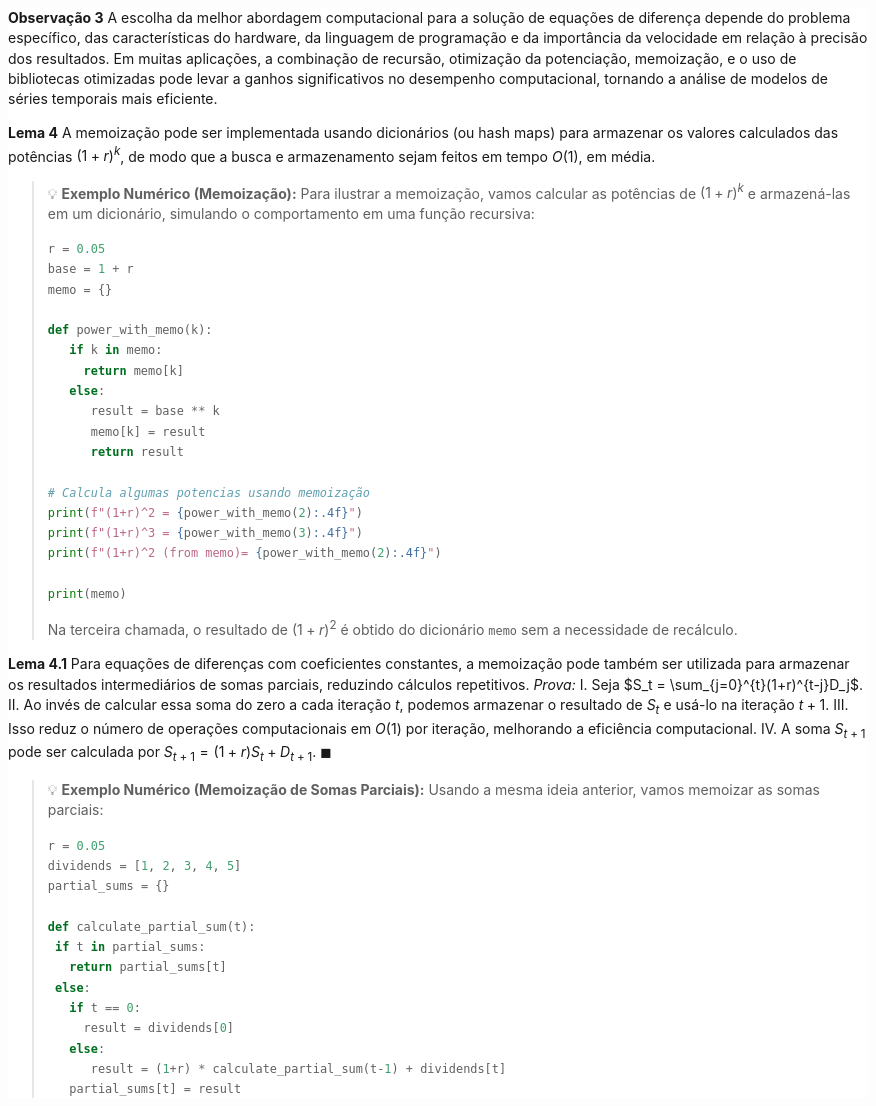 **Observação 3**
A escolha da melhor abordagem computacional para a solução de equações de diferença depende do problema específico, das características do hardware, da linguagem de programação e da importância da velocidade em relação à precisão dos resultados.  Em muitas aplicações, a combinação de recursão, otimização da potenciação, memoização, e o uso de bibliotecas otimizadas pode levar a ganhos significativos no desempenho computacional, tornando a análise de modelos de séries temporais mais eficiente.

**Lema 4**
A memoização pode ser implementada usando dicionários (ou hash maps) para armazenar os valores calculados das potências $(1+r)^k$, de modo que a busca e armazenamento sejam feitos em tempo $O(1)$, em média.

> 💡 **Exemplo Numérico (Memoização):** Para ilustrar a memoização, vamos calcular as potências de $(1+r)^k$ e armazená-las em um dicionário, simulando o comportamento em uma função recursiva:
>
> ```python
> r = 0.05
> base = 1 + r
> memo = {}
>
> def power_with_memo(k):
>    if k in memo:
>      return memo[k]
>    else:
>       result = base ** k
>       memo[k] = result
>       return result
>
> # Calcula algumas potencias usando memoização
> print(f"(1+r)^2 = {power_with_memo(2):.4f}")
> print(f"(1+r)^3 = {power_with_memo(3):.4f}")
> print(f"(1+r)^2 (from memo)= {power_with_memo(2):.4f}")
>
> print(memo)
> ```
> Na terceira chamada, o resultado de $(1+r)^2$ é obtido do dicionário `memo` sem a necessidade de recálculo.

**Lema 4.1**
Para equações de diferenças com coeficientes constantes, a memoização pode também ser utilizada para armazenar os resultados intermediários de somas parciais, reduzindo cálculos repetitivos.
*Prova:*
I. Seja $S_t = \sum_{j=0}^{t}(1+r)^{t-j}D_j$.
II. Ao invés de calcular essa soma do zero a cada iteração $t$, podemos armazenar o resultado de $S_t$ e usá-lo na iteração $t+1$.
III. Isso reduz o número de operações computacionais em $O(1)$ por iteração, melhorando a eficiência computacional.
IV. A soma $S_{t+1}$ pode ser calculada por $S_{t+1} = (1+r) S_t + D_{t+1}$. $\blacksquare$

> 💡 **Exemplo Numérico (Memoização de Somas Parciais):** Usando a mesma ideia anterior, vamos memoizar as somas parciais:
> ```python
> r = 0.05
> dividends = [1, 2, 3, 4, 5]
> partial_sums = {}
>
> def calculate_partial_sum(t):
>  if t in partial_sums:
>    return partial_sums[t]
>  else:
>    if t == 0:
>      result = dividends[0]
>    else:
>       result = (1+r) * calculate_partial_sum(t-1) + dividends[t]
>    partial_sums[t] = result

[^37]: *Clearly, these two pieces of information alone are insufficient to determine the sequence {yo, y1,...,yt}, and some additional theory beyond that contained in the difference equation [2.5.1] is needed to describe fully the dependence of y on w. These additional restrictions can be of interest in their own right and also help give some insight into some of the technical details of manipulating difference equations.*
[^38]: *Equation [2.5.5] could equally well be solved recursively forward. To do so, equation [2.5.5] is written as $P_t = \frac{1}{1+r} [P_{t+1} + D_t]$.*
[^39]: *Continuing in this fashion T periods into the future produces
[^40]: *Thus, setting the initial condition $P_0$ to satisfy [2.5.14] is sufficient to ensure that it holds for all t. Choosing $P_0$ equal to any other value would cause the consequences of each period's dividends to accumulate over time so as to lead to a violation of [2.5.9] eventually.*
[^41]: *The conclusion from this discussion is that in applying an operator such as $[1 - \phi L]^{-1}$, we are implicitly imposing a boundedness assumption that rules out*
[^42]: *Where that is our intention, so much the better, though we should not apply the rules [2.5.19] or [2.5.20] without some reflection on their economic content.*